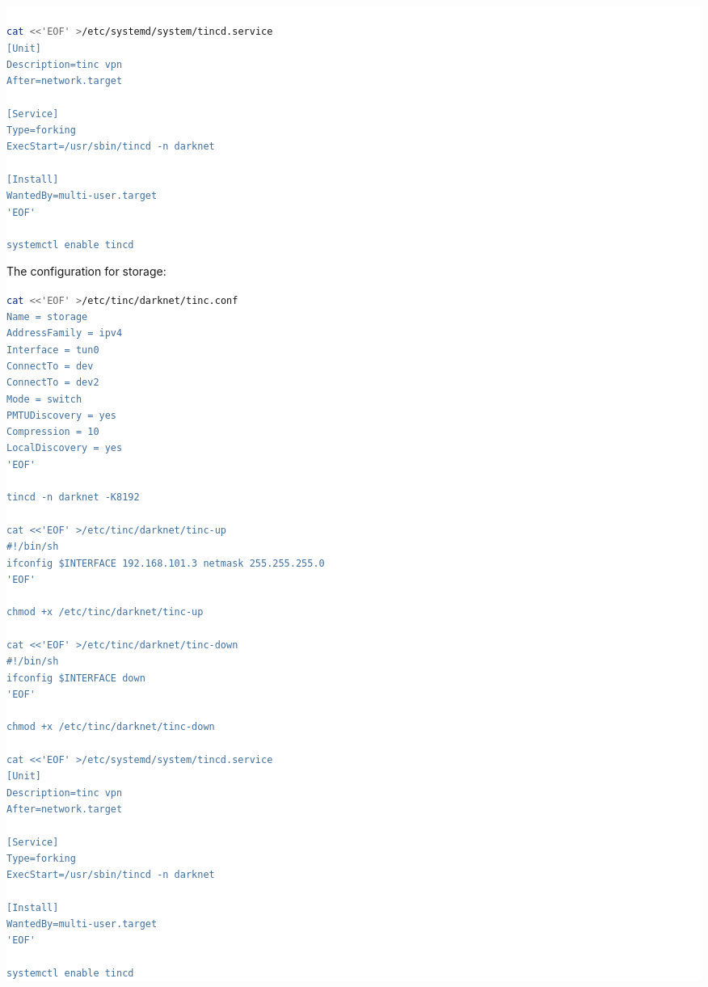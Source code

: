 ```bash

cat <<'EOF' >/etc/systemd/system/tincd.service
[Unit] 
Description=tinc vpn 
After=network.target 

[Service] 
Type=forking 
ExecStart=/usr/sbin/tincd -n darknet

[Install] 
WantedBy=multi-user.target
'EOF'

systemctl enable tincd

```

The configuration for storage:

```bash
cat <<'EOF' >/etc/tinc/darknet/tinc.conf
Name = storage
AddressFamily = ipv4
Interface = tun0
ConnectTo = dev
ConnectTo = dev2
Mode = switch
PMTUDiscovery = yes
Compression = 10
LocalDiscovery = yes
'EOF'

tincd -n darknet -K8192

cat <<'EOF' >/etc/tinc/darknet/tinc-up
#!/bin/sh
ifconfig $INTERFACE 192.168.101.3 netmask 255.255.255.0
'EOF'

chmod +x /etc/tinc/darknet/tinc-up

cat <<'EOF' >/etc/tinc/darknet/tinc-down
#!/bin/sh
ifconfig $INTERFACE down
'EOF'

chmod +x /etc/tinc/darknet/tinc-down

cat <<'EOF' >/etc/systemd/system/tincd.service
[Unit] 
Description=tinc vpn 
After=network.target 

[Service] 
Type=forking 
ExecStart=/usr/sbin/tincd -n darknet

[Install] 
WantedBy=multi-user.target
'EOF'

systemctl enable tincd

```